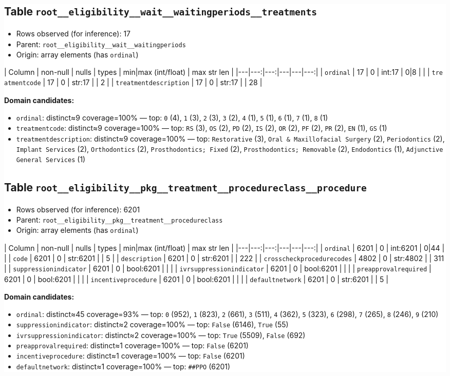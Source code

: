 ## Table `root__eligibility__wait__waitingperiods__treatments`
- Rows observed (for inference): 17
- Parent: `root__eligibility__wait__waitingperiods`
- Origin: array elements (has `ordinal`)

| Column | non-null | nulls | types | min|max (int/float) | max str len |
|---|---:|---:|---|---|---:|
| `ordinal` | 17 | 0 | int:17 | 0|8 |  |
| `treatmentcode` | 17 | 0 | str:17 |  | 2 |
| `treatmentdescription` | 17 | 0 | str:17 |  | 28 |

**Domain candidates:**
- `ordinal`: distinct≈9 coverage=100% — top: `0` (4), `1` (3), `2` (3), `3` (2), `4` (1), `5` (1), `6` (1), `7` (1), `8` (1)
- `treatmentcode`: distinct≈9 coverage=100% — top: `RS` (3), `OS` (2), `PD` (2), `IS` (2), `OR` (2), `PF` (2), `PR` (2), `EN` (1), `GS` (1)
- `treatmentdescription`: distinct≈9 coverage=100% — top: `Restorative` (3), `Oral & Maxillofacial Surgery` (2), `Periodontics` (2), `Implant Services` (2), `Orthodontics` (2), `Prosthodontics; Fixed` (2), `Prosthodontics; Removable` (2), `Endodontics` (1), `Adjunctive General Services` (1)

## Table `root__eligibility__pkg__treatment__procedureclass__procedure`
- Rows observed (for inference): 6201
- Parent: `root__eligibility__pkg__treatment__procedureclass`
- Origin: array elements (has `ordinal`)

| Column | non-null | nulls | types | min|max (int/float) | max str len |
|---|---:|---:|---|---|---:|
| `ordinal` | 6201 | 0 | int:6201 | 0|44 |  |
| `code` | 6201 | 0 | str:6201 |  | 5 |
| `description` | 6201 | 0 | str:6201 |  | 222 |
| `crosscheckprocedurecodes` | 4802 | 0 | str:4802 |  | 311 |
| `suppressionindicator` | 6201 | 0 | bool:6201 |  |  |
| `ivrsuppressionindicator` | 6201 | 0 | bool:6201 |  |  |
| `preapprovalrequired` | 6201 | 0 | bool:6201 |  |  |
| `incentiveprocedure` | 6201 | 0 | bool:6201 |  |  |
| `defaultnetwork` | 6201 | 0 | str:6201 |  | 5 |

**Domain candidates:**
- `ordinal`: distinct≈45 coverage=93% — top: `0` (952), `1` (823), `2` (661), `3` (511), `4` (362), `5` (323), `6` (298), `7` (265), `8` (246), `9` (210)
- `suppressionindicator`: distinct≈2 coverage=100% — top: `False` (6146), `True` (55)
- `ivrsuppressionindicator`: distinct≈2 coverage=100% — top: `True` (5509), `False` (692)
- `preapprovalrequired`: distinct≈1 coverage=100% — top: `False` (6201)
- `incentiveprocedure`: distinct≈1 coverage=100% — top: `False` (6201)
- `defaultnetwork`: distinct≈1 coverage=100% — top: `##PPO` (6201)
